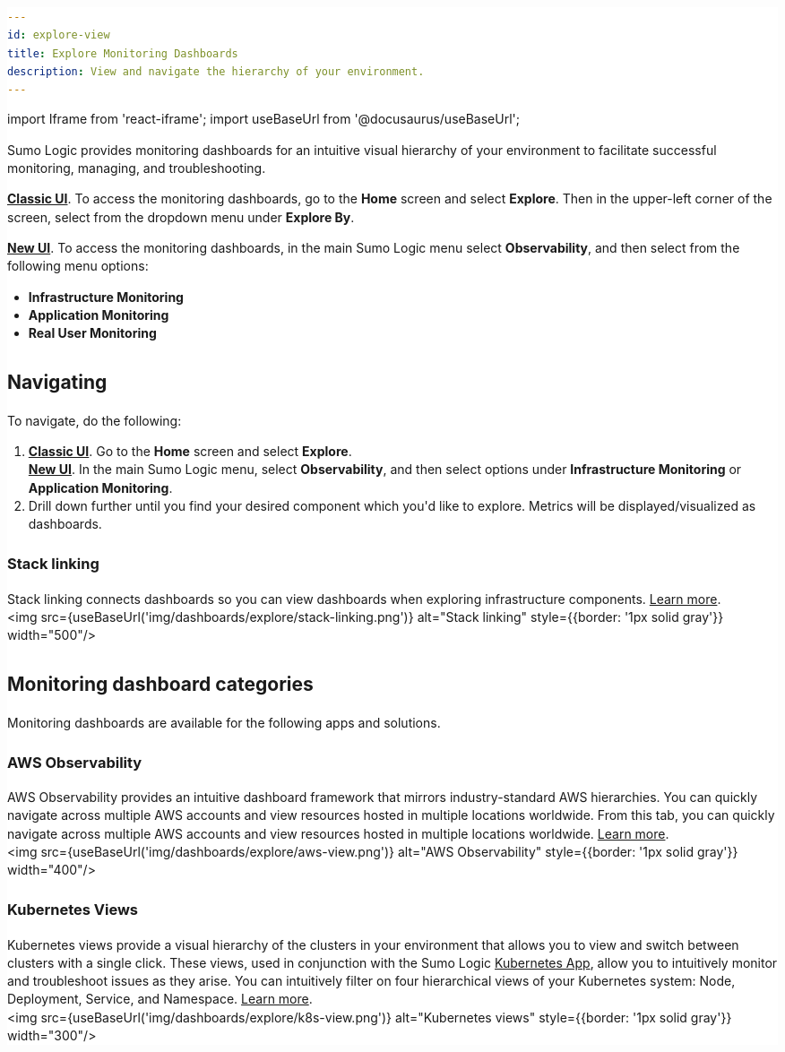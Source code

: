 ```yaml
---
id: explore-view
title: Explore Monitoring Dashboards
description: View and navigate the hierarchy of your environment.
---
```


import Iframe from 'react-iframe';
import useBaseUrl from '@docusaurus/useBaseUrl';

Sumo Logic provides monitoring dashboards for an intuitive visual hierarchy of your environment to facilitate successful monitoring, managing, and troubleshooting.

[**Classic UI**](/docs/get-started/sumo-logic-ui-classic). To access the monitoring dashboards, go to the **Home** screen and select **Explore**. Then in the upper-left corner of the screen, select from the dropdown menu under **Explore By**.

[**New UI**](/docs/get-started/sumo-logic-ui/). To access the monitoring dashboards, in the main Sumo Logic menu select **Observability**, and then select from the following menu options:
* **Infrastructure Monitoring**
* **Application Monitoring**
* **Real User Monitoring**
 

## Navigating 

To navigate, do the following:

1. [**Classic UI**](/docs/get-started/sumo-logic-ui-classic). Go to the **Home** screen and select **Explore**. <br/>[**New UI**](/docs/get-started/sumo-logic-ui). In the main Sumo Logic menu, select **Observability**, and then select options under **Infrastructure Monitoring** or **Application Monitoring**. 
3. Drill down further until you find your desired component which you'd like to explore. Metrics will be displayed/visualized as dashboards. 

### Stack linking

Stack linking connects dashboards so you can view dashboards when exploring infrastructure components. [Learn more](/docs/dashboards/link-dashboards.md). <br/><img src={useBaseUrl('img/dashboards/explore/stack-linking.png')} alt="Stack linking" style={{border: '1px solid gray'}}  width="500"/>

## Monitoring dashboard categories

Monitoring dashboards are available for the following apps and solutions.

### AWS Observability

AWS Observability provides an intuitive dashboard framework that mirrors industry-standard AWS hierarchies. You can quickly navigate across multiple AWS accounts and view resources hosted in multiple locations worldwide. From this tab, you can quickly navigate across multiple AWS accounts and view resources hosted in multiple locations worldwide. [Learn more](/docs/observability/aws/deploy-use-aws-observability/view-dashboards.md).<br/><img src={useBaseUrl('img/dashboards/explore/aws-view.png')} alt="AWS Observability" style={{border: '1px solid gray'}} width="400"/>

### Kubernetes Views

Kubernetes views provide a visual hierarchy of the clusters in your environment that allows you to view and switch between clusters with a single click. These views, used in conjunction with the Sumo Logic [Kubernetes App](/docs/integrations/containers-orchestration/kubernetes.md), allow you to intuitively monitor and troubleshoot issues as they arise. You can intuitively filter on four hierarchical views of your Kubernetes system: Node, Deployment, Service, and Namespace. [Learn more](/docs/observability/kubernetes/monitoring.md).<br/><img src={useBaseUrl('img/dashboards/explore/k8s-view.png')} alt="Kubernetes views" style={{border: '1px solid gray'}} width="300"/>
